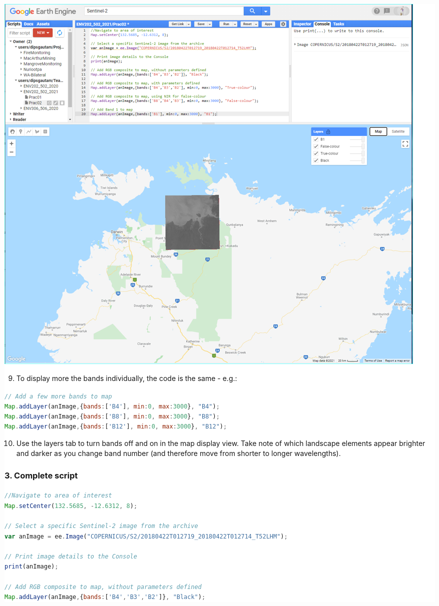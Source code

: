 ![Figure 11. Display band 1 ](Prac2/band1.png)

9. To display more the bands individually, the code is the same - e.g.:

```JavaScript
// Add a few more bands to map
Map.addLayer(anImage,{bands:['B4'], min:0, max:3000}, "B4");
Map.addLayer(anImage,{bands:['B8'], min:0, max:3000}, "B8");
Map.addLayer(anImage,{bands:['B12'], min:0, max:3000}, "B12");
```
10. Use the layers tab to turn bands off and on in the map display view. Take note of which landscape elements appear brighter and darker as you change band number (and therefore move from shorter to longer wavelengths).

### 3. Complete script 
```JavaScript
//Navigate to area of interest
Map.setCenter(132.5685, -12.6312, 8);

// Select a specific Sentinel-2 image from the archive
var anImage = ee.Image("COPERNICUS/S2/20180422T012719_20180422T012714_T52LHM");

// Print image details to the Console
print(anImage);

// Add RGB composite to map, without parameters defined
Map.addLayer(anImage,{bands:['B4','B3','B2']}, "Black");

```